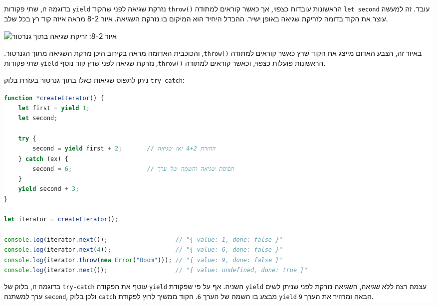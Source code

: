 בדוגמה זו, שתי פקודות
`yield`
הראשונות עובדות כצפוי, אך כאשר קוראים למתודה
<span dir="ltr">`throw()`</span>
נזרקת שגיאה  לפני שהקוד
`let second`
עובד.
זה למעשה עוצר את הקוד בדומה לזריקת שגיאה באופן ישיר. ההבדל היחיד הוא המיקום בו נזרקת השגיאה.
איור 8-2 מראה איזה קוד רץ בכל שלב.

![איור 8-2: זריקת שגיאה בתוך גנרטור](images/fg0602.png)

באיור זה, הצבע האדום מייצג את הקוד שרץ כאשר קוראים למתודה
<span dir="ltr">`throw()`</span>,
והכוכבית האדומה מראה בקירוב היכן נזרקת השגיאה מתוך הגנרטור. שתי פקודות
`yield`
הראשונות פועלות כצפוי, וכאשר קוראים למתודה
<span dir="ltr">`throw()`</span>,
נזרקת שגיאה לפני שרץ קוד נוסף.

ניתן לתפוס שגיאות כאלו בתוך גנרטור בעזרת בלוק
`try-catch`:

<div dir="ltr">

```js
function *createIterator() {
    let first = yield 1;
    let second;

    try {
        second = yield first + 2;       // החזרת 4+2 ואז שגיאה
    } catch (ex) {
        second = 6;                     // תפיסת שגיאה והשמה של ערך
    }
    yield second + 3;
}

let iterator = createIterator();

console.log(iterator.next());                   // "{ value: 1, done: false }"
console.log(iterator.next(4));                  // "{ value: 6, done: false }"
console.log(iterator.throw(new Error("Boom"))); // "{ value: 9, done: false }"
console.log(iterator.next());                   // "{ value: undefined, done: true }"
```

</div>

בדוגמה זו, בלוק של
`try-catch`
עוטף את הפקודה
`yield`
השניה.
אף על פי שפקודת
`yield`
עצמה רצה ללא שגיאה, השגיאה נזרקת לפני שניתן לשים ערך למשתנה
`second`,
ולכן בלוק
`catch`
מבצע בו השמה של הערך
`6`.
הקוד ממשיך לרוץ לפקודת
`yield`
הבאה ומחזיר את הערך
`9`.
